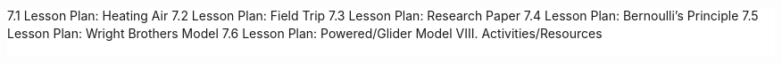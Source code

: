 </tr>
<tr>
<td>
</td>
<td>
7.1
</td>
<td>
Lesson Plan: Heating Air
</td>
</tr>
<tr>
<td>
</td>
<td>
7.2
</td>
<td>
Lesson Plan: Field Trip
</td>
</tr>
<tr>
<td>
</td>
<td>
7.3
</td>
<td>
Lesson Plan: Research Paper
</td>
</tr>
<tr>
<td>
</td>
<td>
7.4
</td>
<td>
Lesson Plan: Bernoulli’s Principle
</td>
</tr>
<tr>
<td>
</td>
<td>
7.5
</td>
<td>
Lesson Plan: Wright Brothers Model
</td>
</tr>
<tr>
<td>
</td>
<td>
7.6
</td>
<td>
Lesson Plan: Powered/Glider Model
</td>
</tr>
</table>
VIII. Activities/Resources
<table border="0">